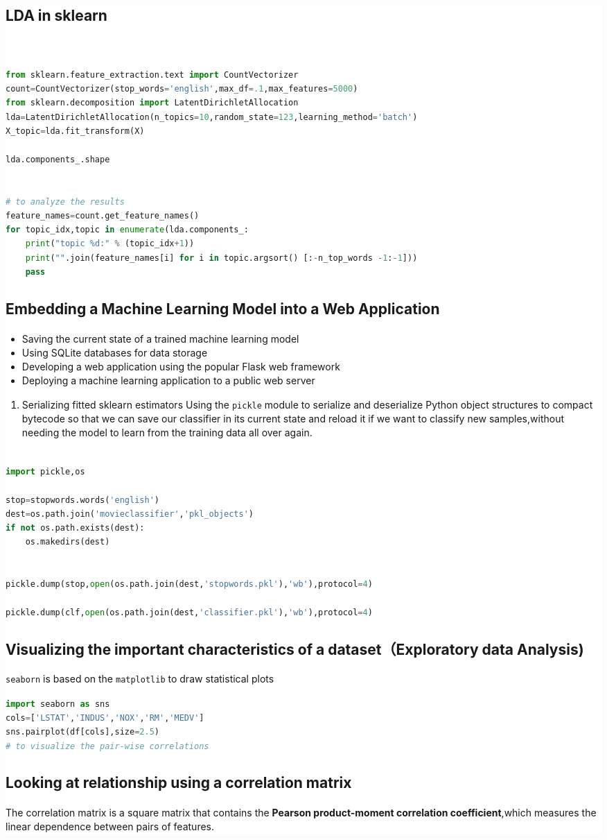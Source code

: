 ## LDA in sklearn
```python


from sklearn.feature_extraction.text import CountVectorizer
count=CountVectorizer(stop_words='english',max_df=.1,max_features=5000)
from sklearn.decomposition import LatentDirichletAllocation
lda=LatentDirichletAllocation(n_topics=10,random_state=123,learning_method='batch')
X_topic=lda.fit_transform(X)

lda.components_.shape


# to analyze the results
feature_names=count.get_feature_names()
for topic_idx,topic in enumerate(lda.components_:
    print("topic %d:" % (topic_idx+1))
    print("".join(feature_names[i] for i in topic.argsort() [:-n_top_words -1:-1]))
    pass
```

## Embedding a Machine Learning Model into a Web Application
- Saving the current state of a trained machine learning model
- Using SQLite databases for data storage
- Developing a web application using the popular Flask web framework 
- Deploying a machine learning application to a public web server
1. Serializing fitted sklearn estimators
Using the `pickle` module to serialize and deserialize  Python object structures to compact bytecode so that we can save our classifier in its current state and reload it if we want to classify new samples,without needing the model to learn from the training data all over again.
```python

import pickle,os

stop=stopwords.words('english')
dest=os.path.join('movieclassifier','pkl_objects')
if not os.path.exists(dest):
    os.makedirs(dest)


pickle.dump(stop,open(os.path.join(dest,'stopwords.pkl'),'wb'),protocol=4)

pickle.dump(clf,open(os.path.join(dest,'classifier.pkl'),'wb'),protocol=4)
```

## Visualizing the important characteristics of a dataset（Exploratory data Analysis)
`seaborn` is based on the `matplotlib` to draw statistical plots 
```python
import seaborn as sns
cols=['LSTAT','INDUS','NOX','RM','MEDV']
sns.pairplot(df[cols],size=2.5)
# to visualize the pair-wise correlations
```
## Looking at relationship using a correlation matrix
The correlation matrix is a square matrix that contains the **Pearson product-moment correlation coefficient**,which measures the linear dependence between pairs of features.
